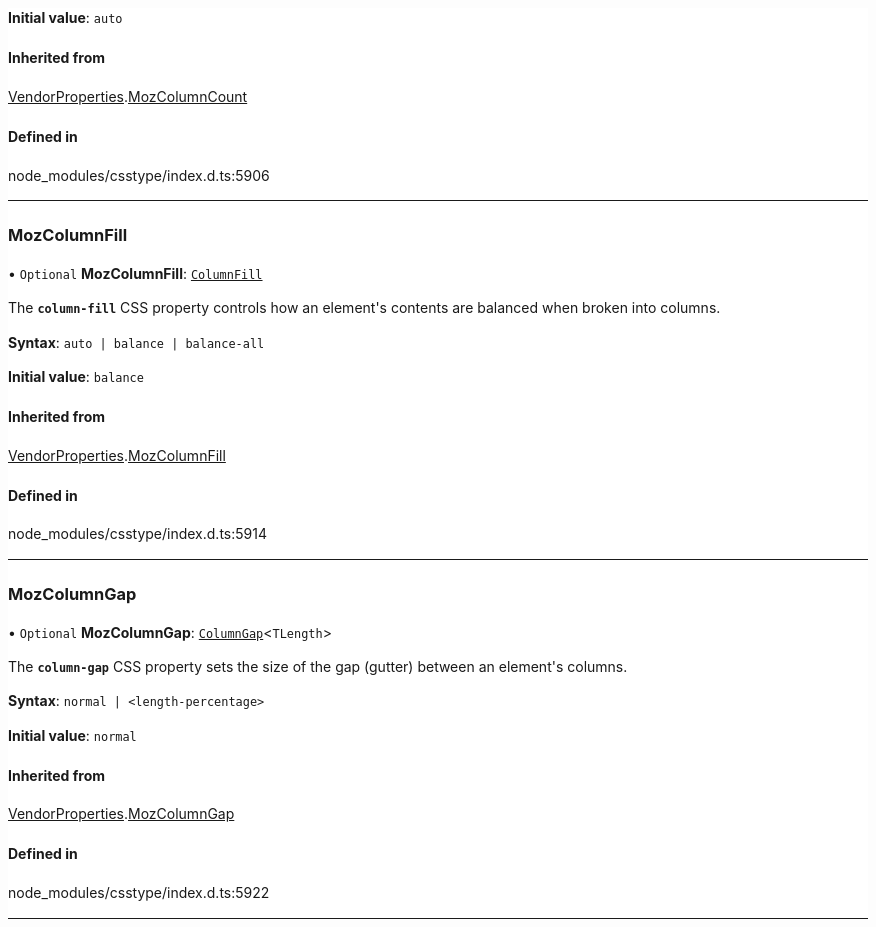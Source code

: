 **Initial value**: `auto`

#### Inherited from

[VendorProperties](components_Container._internal_.VendorProperties.md).[MozColumnCount](components_Container._internal_.VendorProperties.md#mozcolumncount)

#### Defined in

node_modules/csstype/index.d.ts:5906

___

### MozColumnFill

• `Optional` **MozColumnFill**: [`ColumnFill`](../modules/components_Container._internal_.md#columnfill)

The **`column-fill`** CSS property controls how an element's contents are balanced when broken into columns.

**Syntax**: `auto | balance | balance-all`

**Initial value**: `balance`

#### Inherited from

[VendorProperties](components_Container._internal_.VendorProperties.md).[MozColumnFill](components_Container._internal_.VendorProperties.md#mozcolumnfill)

#### Defined in

node_modules/csstype/index.d.ts:5914

___

### MozColumnGap

• `Optional` **MozColumnGap**: [`ColumnGap`](../modules/components_Container._internal_.md#columngap)<`TLength`\>

The **`column-gap`** CSS property sets the size of the gap (gutter) between an element's columns.

**Syntax**: `normal | <length-percentage>`

**Initial value**: `normal`

#### Inherited from

[VendorProperties](components_Container._internal_.VendorProperties.md).[MozColumnGap](components_Container._internal_.VendorProperties.md#mozcolumngap)

#### Defined in

node_modules/csstype/index.d.ts:5922

___
